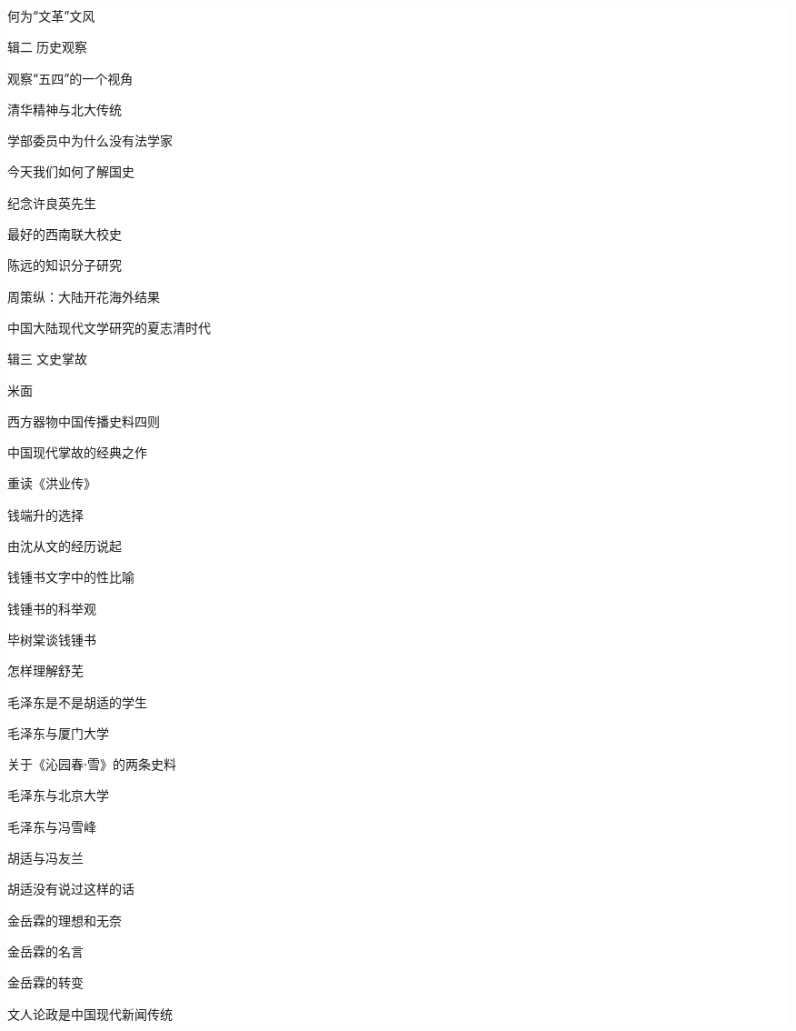 何为“文革”文风

辑二 历史观察

观察“五四”的一个视角

清华精神与北大传统

学部委员中为什么没有法学家

今天我们如何了解国史

纪念许良英先生

最好的西南联大校史

陈远的知识分子研究

周策纵：大陆开花海外结果

中国大陆现代文学研究的夏志清时代

辑三 文史掌故

米面

西方器物中国传播史料四则

中国现代掌故的经典之作

重读《洪业传》

钱端升的选择

由沈从文的经历说起

钱锺书文字中的性比喻

钱锺书的科举观

毕树棠谈钱锺书

怎样理解舒芜

毛泽东是不是胡适的学生

毛泽东与厦门大学

关于《沁园春·雪》的两条史料

毛泽东与北京大学

毛泽东与冯雪峰

胡适与冯友兰

胡适没有说过这样的话

金岳霖的理想和无奈

金岳霖的名言

金岳霖的转变

文人论政是中国现代新闻传统

